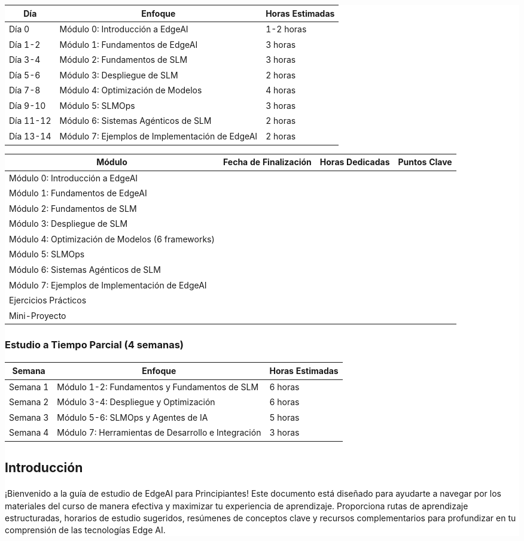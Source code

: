 | Día | Enfoque | Horas Estimadas |
|------|-------|------------------|
| Día 0 | Módulo 0: Introducción a EdgeAI | 1-2 horas |
| Día 1-2 | Módulo 1: Fundamentos de EdgeAI | 3 horas |
| Día 3-4 | Módulo 2: Fundamentos de SLM | 3 horas |
| Día 5-6 | Módulo 3: Despliegue de SLM | 2 horas |
| Día 7-8 | Módulo 4: Optimización de Modelos | 4 horas |
| Día 9-10 | Módulo 5: SLMOps | 3 horas |
| Día 11-12 | Módulo 6: Sistemas Agénticos de SLM | 2 horas |
| Día 13-14 | Módulo 7: Ejemplos de Implementación de EdgeAI | 2 horas |

| Módulo | Fecha de Finalización | Horas Dedicadas | Puntos Clave |
|--------|----------------|-------------|--------------|
| Módulo 0: Introducción a EdgeAI | | | |
| Módulo 1: Fundamentos de EdgeAI | | | |
| Módulo 2: Fundamentos de SLM | | | |
| Módulo 3: Despliegue de SLM | | | |
| Módulo 4: Optimización de Modelos (6 frameworks) | | | |
| Módulo 5: SLMOps | | | |
| Módulo 6: Sistemas Agénticos de SLM | | | |
| Módulo 7: Ejemplos de Implementación de EdgeAI | | | |
| Ejercicios Prácticos | | | |
| Mini-Proyecto | | | |

### Estudio a Tiempo Parcial (4 semanas)

| Semana | Enfoque | Horas Estimadas |
|------|-------|------------------|
| Semana 1 | Módulo 1-2: Fundamentos y Fundamentos de SLM | 6 horas |
| Semana 2 | Módulo 3-4: Despliegue y Optimización | 6 horas |
| Semana 3 | Módulo 5-6: SLMOps y Agentes de IA | 5 horas |
| Semana 4 | Módulo 7: Herramientas de Desarrollo e Integración | 3 horas |

## Introducción

¡Bienvenido a la guía de estudio de EdgeAI para Principiantes! Este documento está diseñado para ayudarte a navegar por los materiales del curso de manera efectiva y maximizar tu experiencia de aprendizaje. Proporciona rutas de aprendizaje estructuradas, horarios de estudio sugeridos, resúmenes de conceptos clave y recursos complementarios para profundizar en tu comprensión de las tecnologías Edge AI.
